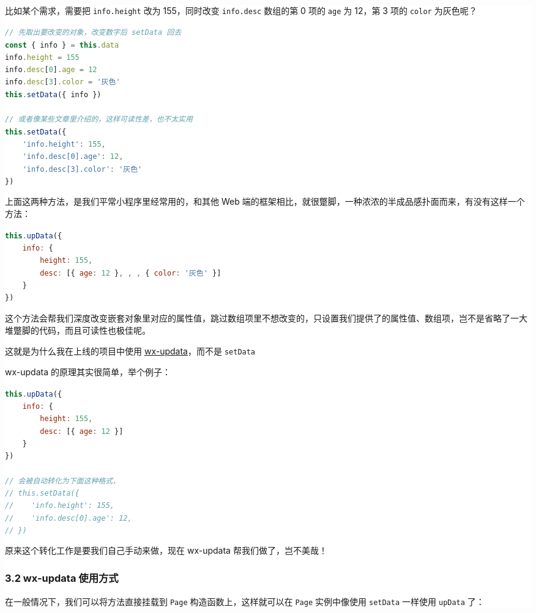 比如某个需求，需要把 `info.height` 改为 155，同时改变 `info.desc` 数组的第 0 项的 `age` 为 12，第 3 项的 `color` 为灰色呢？

```javascript
// 先取出要改变的对象，改变数字后 setData 回去
const { info } = this.data
info.height = 155
info.desc[0].age = 12
info.desc[3].color = '灰色'
this.setData({ info })

// 或者像某些文章里介绍的，这样可读性差，也不太实用
this.setData({
    'info.height': 155,
    'info.desc[0].age': 12,
    'info.desc[3].color': '灰色'
})
```

上面这两种方法，是我们平常小程序里经常用的，和其他 Web 端的框架相比，就很蹩脚，一种浓浓的半成品感扑面而来，有没有这样一个方法：

```javascript
this.upData({
    info: {
        height: 155,
        desc: [{ age: 12 }, , , { color: '灰色' }]
    }
})
```

这个方法会帮我们深度改变嵌套对象里对应的属性值，跳过数组项里不想改变的，只设置我们提供了的属性值、数组项，岂不是省略了一大堆蹩脚的代码，而且可读性也极佳呢。

这就是为什么我在上线的项目中使用 [wx\-updata](https://github.com/SHERlocked93/wx-updata)，而不是 `setData`

wx\-updata 的原理其实很简单，举个例子：

```javascript
this.upData({
    info: {
        height: 155,
        desc: [{ age: 12 }]
    }
})

// 会被自动转化为下面这种格式，
// this.setData({
//    'info.height': 155,
//    'info.desc[0].age': 12,
// })
```

原来这个转化工作是要我们自己手动来做，现在 wx\-updata 帮我们做了，岂不美哉！

### 3.2 wx-updata 使用方式

在一般情况下，我们可以将方法直接挂载到 `Page` 构造函数上，这样就可以在 `Page` 实例中像使用 `setData` 一样使用 `upData` 了：
